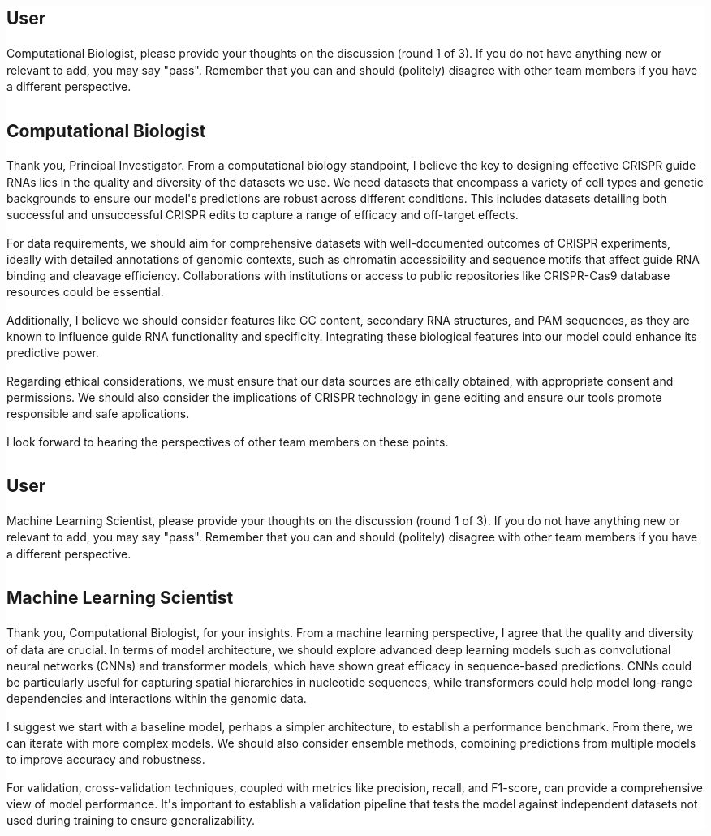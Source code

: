 ## User

Computational Biologist, please provide your thoughts on the discussion (round 1 of 3). If you do not have anything new or relevant to add, you may say "pass". Remember that you can and should (politely) disagree with other team members if you have a different perspective.

## Computational Biologist

Thank you, Principal Investigator. From a computational biology standpoint, I believe the key to designing effective CRISPR guide RNAs lies in the quality and diversity of the datasets we use. We need datasets that encompass a variety of cell types and genetic backgrounds to ensure our model's predictions are robust across different conditions. This includes datasets detailing both successful and unsuccessful CRISPR edits to capture a range of efficacy and off-target effects.

For data requirements, we should aim for comprehensive datasets with well-documented outcomes of CRISPR experiments, ideally with detailed annotations of genomic contexts, such as chromatin accessibility and sequence motifs that affect guide RNA binding and cleavage efficiency. Collaborations with institutions or access to public repositories like CRISPR-Cas9 database resources could be essential.

Additionally, I believe we should consider features like GC content, secondary RNA structures, and PAM sequences, as they are known to influence guide RNA functionality and specificity. Integrating these biological features into our model could enhance its predictive power.

Regarding ethical considerations, we must ensure that our data sources are ethically obtained, with appropriate consent and permissions. We should also consider the implications of CRISPR technology in gene editing and ensure our tools promote responsible and safe applications.

I look forward to hearing the perspectives of other team members on these points.

## User

Machine Learning Scientist, please provide your thoughts on the discussion (round 1 of 3). If you do not have anything new or relevant to add, you may say "pass". Remember that you can and should (politely) disagree with other team members if you have a different perspective.

## Machine Learning Scientist

Thank you, Computational Biologist, for your insights. From a machine learning perspective, I agree that the quality and diversity of data are crucial. In terms of model architecture, we should explore advanced deep learning models such as convolutional neural networks (CNNs) and transformer models, which have shown great efficacy in sequence-based predictions. CNNs could be particularly useful for capturing spatial hierarchies in nucleotide sequences, while transformers could help model long-range dependencies and interactions within the genomic data.

I suggest we start with a baseline model, perhaps a simpler architecture, to establish a performance benchmark. From there, we can iterate with more complex models. We should also consider ensemble methods, combining predictions from multiple models to improve accuracy and robustness.

For validation, cross-validation techniques, coupled with metrics like precision, recall, and F1-score, can provide a comprehensive view of model performance. It's important to establish a validation pipeline that tests the model against independent datasets not used during training to ensure generalizability.
